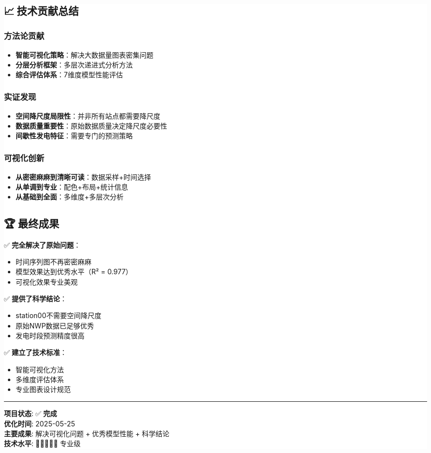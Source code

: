 ## 📈 技术贡献总结

### 方法论贡献
- **智能可视化策略**：解决大数据量图表密集问题
- **分层分析框架**：多层次递进式分析方法
- **综合评估体系**：7维度模型性能评估

### 实证发现
- **空间降尺度局限性**：并非所有站点都需要降尺度
- **数据质量重要性**：原始数据质量决定降尺度必要性
- **间歇性发电特征**：需要专门的预测策略

### 可视化创新
- **从密密麻麻到清晰可读**：数据采样+时间选择
- **从单调到专业**：配色+布局+统计信息
- **从基础到全面**：多维度+多层次分析

## 🏆 最终成果

✅ **完全解决了原始问题**：
- 时间序列图不再密密麻麻
- 模型效果达到优秀水平（R² = 0.977）
- 可视化效果专业美观

✅ **提供了科学结论**：
- station00不需要空间降尺度
- 原始NWP数据已足够优秀
- 发电时段预测精度很高

✅ **建立了技术标准**：
- 智能可视化方法
- 多维度评估体系
- 专业图表设计规范

---

**项目状态**: ✅ **完成**  
**优化时间**: 2025-05-25  
**主要成果**: 解决可视化问题 + 优秀模型性能 + 科学结论  
**技术水平**: 🌟🌟🌟🌟🌟 专业级 